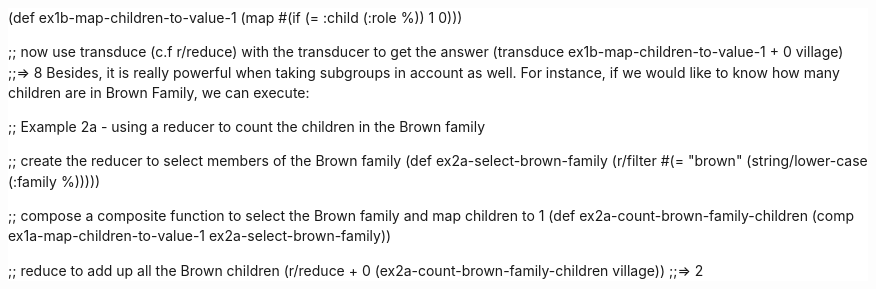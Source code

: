 (def ex1b-map-children-to-value-1 (map #(if (= :child (:role %)) 1 0)))

;; now use transduce (c.f r/reduce) with the transducer to get the answer
(transduce ex1b-map-children-to-value-1 + 0 village)
;;=>
8
Besides, it is really powerful when taking subgroups in account as well. For instance, if we would like to know how many children are in Brown Family, we can execute:

;; Example 2a - using a reducer to count the children in the Brown family

;; create the reducer to select members of the Brown family
(def ex2a-select-brown-family (r/filter #(= "brown" (string/lower-case (:family %)))))

;; compose a composite function to select the Brown family and map children to 1
(def ex2a-count-brown-family-children (comp ex1a-map-children-to-value-1 ex2a-select-brown-family))

;; reduce to add up all the Brown children
(r/reduce + 0 (ex2a-count-brown-family-children village))
;;=> 2
